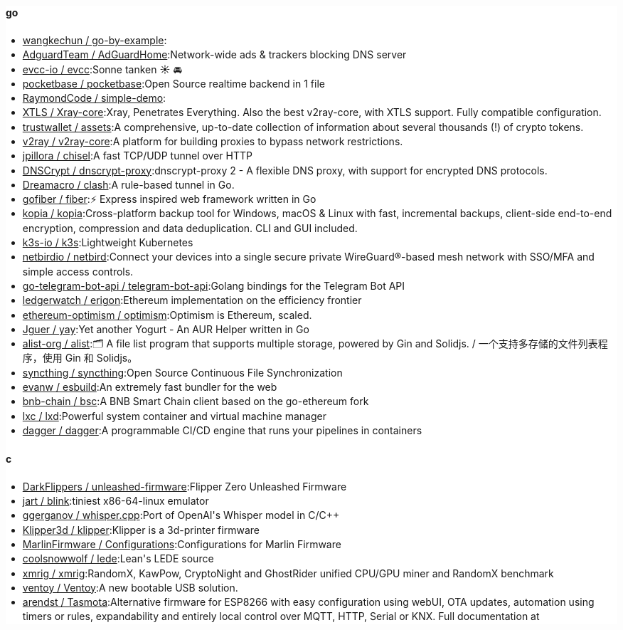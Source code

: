 #### go
* [wangkechun / go-by-example](https://github.com/wangkechun/go-by-example):
* [AdguardTeam / AdGuardHome](https://github.com/AdguardTeam/AdGuardHome):Network-wide ads & trackers blocking DNS server
* [evcc-io / evcc](https://github.com/evcc-io/evcc):Sonne tanken
☀️
🚘
* [pocketbase / pocketbase](https://github.com/pocketbase/pocketbase):Open Source realtime backend in 1 file
* [RaymondCode / simple-demo](https://github.com/RaymondCode/simple-demo):
* [XTLS / Xray-core](https://github.com/XTLS/Xray-core):Xray, Penetrates Everything. Also the best v2ray-core, with XTLS support. Fully compatible configuration.
* [trustwallet / assets](https://github.com/trustwallet/assets):A comprehensive, up-to-date collection of information about several thousands (!) of crypto tokens.
* [v2ray / v2ray-core](https://github.com/v2ray/v2ray-core):A platform for building proxies to bypass network restrictions.
* [jpillora / chisel](https://github.com/jpillora/chisel):A fast TCP/UDP tunnel over HTTP
* [DNSCrypt / dnscrypt-proxy](https://github.com/DNSCrypt/dnscrypt-proxy):dnscrypt-proxy 2 - A flexible DNS proxy, with support for encrypted DNS protocols.
* [Dreamacro / clash](https://github.com/Dreamacro/clash):A rule-based tunnel in Go.
* [gofiber / fiber](https://github.com/gofiber/fiber):⚡️
Express inspired web framework written in Go
* [kopia / kopia](https://github.com/kopia/kopia):Cross-platform backup tool for Windows, macOS & Linux with fast, incremental backups, client-side end-to-end encryption, compression and data deduplication. CLI and GUI included.
* [k3s-io / k3s](https://github.com/k3s-io/k3s):Lightweight Kubernetes
* [netbirdio / netbird](https://github.com/netbirdio/netbird):Connect your devices into a single secure private WireGuard®-based mesh network with SSO/MFA and simple access controls.
* [go-telegram-bot-api / telegram-bot-api](https://github.com/go-telegram-bot-api/telegram-bot-api):Golang bindings for the Telegram Bot API
* [ledgerwatch / erigon](https://github.com/ledgerwatch/erigon):Ethereum implementation on the efficiency frontier
* [ethereum-optimism / optimism](https://github.com/ethereum-optimism/optimism):Optimism is Ethereum, scaled.
* [Jguer / yay](https://github.com/Jguer/yay):Yet another Yogurt - An AUR Helper written in Go
* [alist-org / alist](https://github.com/alist-org/alist):🗂️
A file list program that supports multiple storage, powered by Gin and Solidjs. / 一个支持多存储的文件列表程序，使用 Gin 和 Solidjs。
* [syncthing / syncthing](https://github.com/syncthing/syncthing):Open Source Continuous File Synchronization
* [evanw / esbuild](https://github.com/evanw/esbuild):An extremely fast bundler for the web
* [bnb-chain / bsc](https://github.com/bnb-chain/bsc):A BNB Smart Chain client based on the go-ethereum fork
* [lxc / lxd](https://github.com/lxc/lxd):Powerful system container and virtual machine manager
* [dagger / dagger](https://github.com/dagger/dagger):A programmable CI/CD engine that runs your pipelines in containers

#### c
* [DarkFlippers / unleashed-firmware](https://github.com/DarkFlippers/unleashed-firmware):Flipper Zero Unleashed Firmware
* [jart / blink](https://github.com/jart/blink):tiniest x86-64-linux emulator
* [ggerganov / whisper.cpp](https://github.com/ggerganov/whisper.cpp):Port of OpenAI's Whisper model in C/C++
* [Klipper3d / klipper](https://github.com/Klipper3d/klipper):Klipper is a 3d-printer firmware
* [MarlinFirmware / Configurations](https://github.com/MarlinFirmware/Configurations):Configurations for Marlin Firmware
* [coolsnowwolf / lede](https://github.com/coolsnowwolf/lede):Lean's LEDE source
* [xmrig / xmrig](https://github.com/xmrig/xmrig):RandomX, KawPow, CryptoNight and GhostRider unified CPU/GPU miner and RandomX benchmark
* [ventoy / Ventoy](https://github.com/ventoy/Ventoy):A new bootable USB solution.
* [arendst / Tasmota](https://github.com/arendst/Tasmota):Alternative firmware for ESP8266 with easy configuration using webUI, OTA updates, automation using timers or rules, expandability and entirely local control over MQTT, HTTP, Serial or KNX. Full documentation at